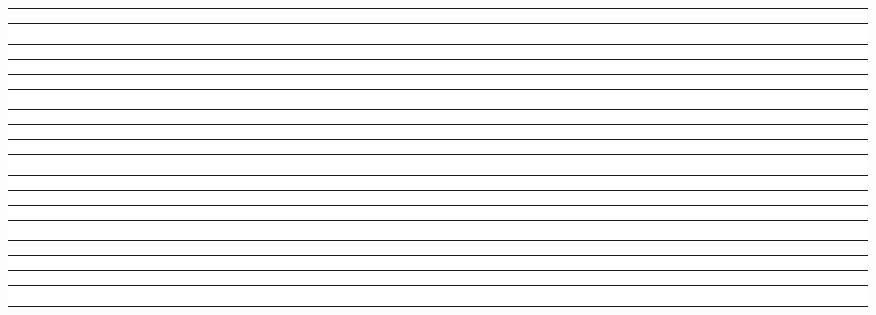   -- -- -- -- --
              
              
              
              
              
              
              
  -- -- -- -- --

#### 

  -- -- -- --
           
           
           
           
  -- -- -- --

  -- -- -- -- --
              
              
              
  -- -- -- -- --

#### 

  -- -- -- --
           
  -- -- -- --

  -- -- -- -- --
              
              
              
              
              
              
  -- -- -- -- --

#### 

  -- -- -- --
           
  -- -- -- --

  -- -- -- -- --
              
              
              
              
  -- -- -- -- --

#### 

  -- -- -- --
           
  -- -- -- --

  -- -- -- -- --
              
              
              
              
              
              
  -- -- -- -- --

#### 

  -- -- -- --
           
           